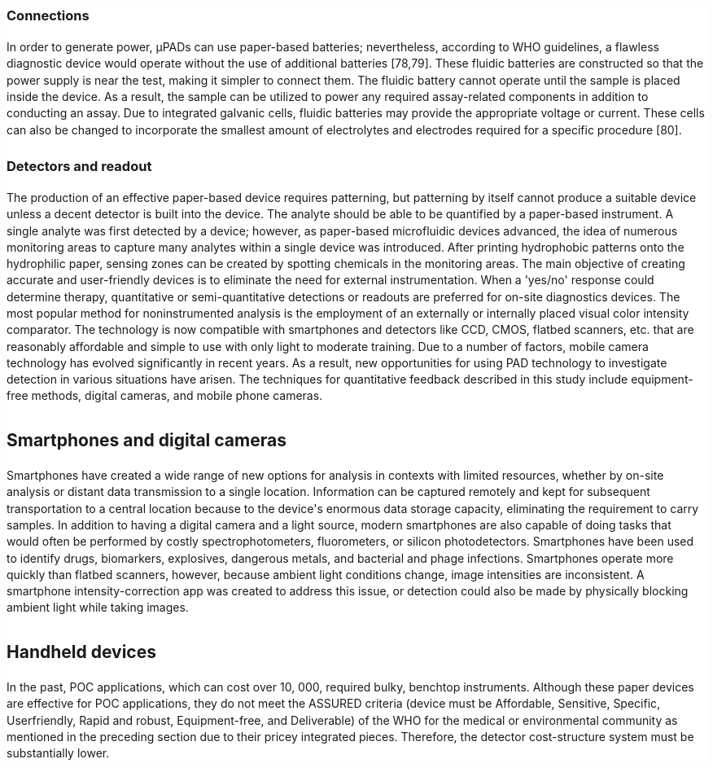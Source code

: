 
### Connections

In order to generate power, μPADs can use paper-based batteries; nevertheless, according to WHO guidelines, a flawless diagnostic device would operate without the use of additional batteries [78,79]. These fluidic batteries are constructed so that the power supply is near the test, making it simpler to connect them. The fluidic battery cannot operate until the sample is placed inside the device. As a result, the sample can be utilized to power any required assay-related components in addition to conducting an assay. Due to integrated galvanic cells, fluidic batteries may provide the appropriate voltage or current. These cells can also be changed to incorporate the smallest amount of electrolytes and electrodes required for a specific procedure [80].


### Detectors and readout

The production of an effective paper-based device requires patterning, but patterning by itself cannot produce a suitable device unless a decent detector is built into the device. The analyte should be able to be quantified by a paper-based instrument. A single analyte was first detected by a device; however, as paper-based microfluidic devices advanced, the idea of numerous monitoring areas to capture many analytes within a single device was introduced. After printing hydrophobic patterns onto the hydrophilic paper, sensing zones can be created by spotting chemicals in the monitoring areas. The main objective of creating accurate and user-friendly devices is to eliminate the need for external instrumentation. When a 'yes/no' response could determine therapy, quantitative or semi-quantitative detections or readouts are preferred for on-site diagnostics devices. The most popular method for noninstrumented analysis is the employment of an externally or internally placed visual color intensity comparator. The technology is now compatible with smartphones and detectors like CCD, CMOS, flatbed scanners, etc. that are reasonably affordable and simple to use with only light to moderate training. Due to a number of factors, mobile camera technology has evolved significantly in recent years. As a result, new opportunities for using PAD technology to investigate detection in various situations have arisen. The techniques for quantitative feedback described in this study include equipment-free methods, digital cameras, and mobile phone cameras.


## Smartphones and digital cameras

Smartphones have created a wide range of new options for analysis in contexts with limited resources, whether by on-site analysis or distant data transmission to a single location. Information can be captured remotely and kept for subsequent transportation to a central location because to the device's enormous data storage capacity, eliminating the requirement to carry samples. In addition to having a digital camera and a light source, modern smartphones are also capable of doing tasks that would often be performed by costly spectrophotometers, fluorometers, or silicon photodetectors. Smartphones have been used to identify drugs, biomarkers, explosives, dangerous metals, and bacterial and phage infections. Smartphones operate more quickly than flatbed scanners, however, because ambient light conditions change, image intensities are inconsistent. A smartphone intensity-correction app was created to address this issue, or detection could also be made by physically blocking ambient light while taking images.


## Handheld devices

In the past, POC applications, which can cost over 10, 000, required bulky, benchtop instruments. Although these paper devices are effective for POC applications, they do not meet the ASSURED criteria (device must be Affordable, Sensitive, Specific, Userfriendly, Rapid and robust, Equipment-free, and Deliverable) of the WHO for the medical or environmental community as mentioned in the preceding section due to their pricey integrated pieces. Therefore, the detector cost-structure system must be substantially lower.
